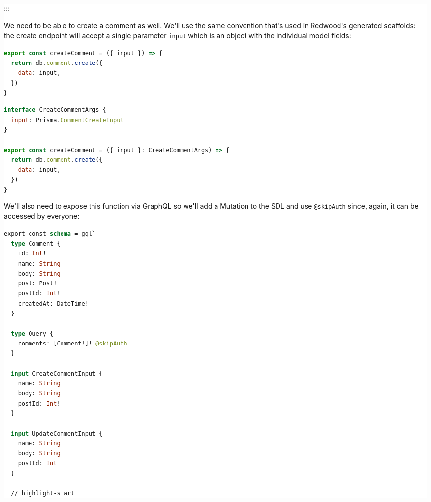 :::

We need to be able to create a comment as well. We'll use the same convention that's used in Redwood's generated scaffolds: the create endpoint will accept a single parameter `input` which is an object with the individual model fields:

<Tabs groupId="js-ts">
<TabItem value="js" label="JavaScript">

```javascript title="api/src/services/comments/comments.js"
export const createComment = ({ input }) => {
  return db.comment.create({
    data: input,
  })
}
```

</TabItem>
<TabItem value="ts" label="TypeScript">

```javascript title="api/src/services/comments/comments.ts"
interface CreateCommentArgs {
  input: Prisma.CommentCreateInput
}

export const createComment = ({ input }: CreateCommentArgs) => {
  return db.comment.create({
    data: input,
  })
}
```

</TabItem>
</Tabs>

We'll also need to expose this function via GraphQL so we'll add a Mutation to the SDL and use `@skipAuth` since, again, it can be accessed by everyone:

<Tabs groupId="js-ts">
<TabItem value="js" label="JavaScript">

```graphql title="api/src/graphql/comments.sdl.js"
export const schema = gql`
  type Comment {
    id: Int!
    name: String!
    body: String!
    post: Post!
    postId: Int!
    createdAt: DateTime!
  }

  type Query {
    comments: [Comment!]! @skipAuth
  }

  input CreateCommentInput {
    name: String!
    body: String!
    postId: Int!
  }

  input UpdateCommentInput {
    name: String
    body: String
    postId: Int
  }

  // highlight-start
```